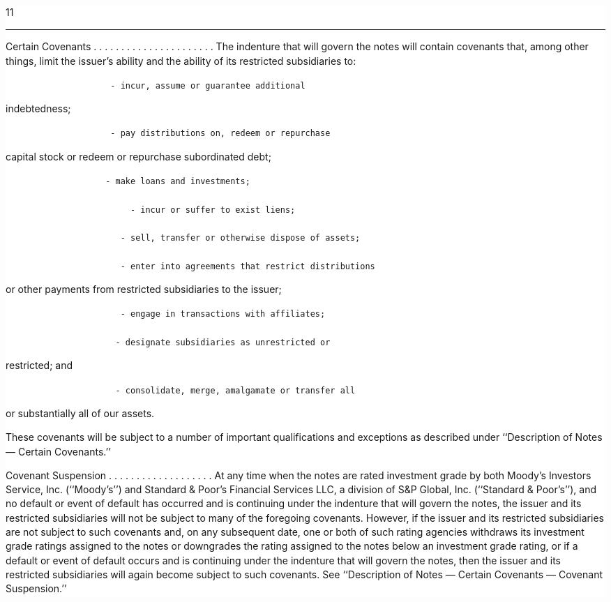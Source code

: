 11


-----

Certain Covenants . . . . . . . . . . . . . . . . . . . . . . The indenture that will govern the notes will
contain covenants that, among other things, limit
the issuer’s ability and the ability of its restricted
subsidiaries to:

                         - incur, assume or guarantee additional
indebtedness;

                         - pay distributions on, redeem or repurchase
capital stock or redeem or repurchase
subordinated debt;

                        - make loans and investments;

                             - incur or suffer to exist liens;

                           - sell, transfer or otherwise dispose of assets;

                           - enter into agreements that restrict distributions
or other payments from restricted subsidiaries
to the issuer;

                           - engage in transactions with affiliates;

                          - designate subsidiaries as unrestricted or
restricted; and

                          - consolidate, merge, amalgamate or transfer all
or substantially all of our assets.

These covenants will be subject to a number of
important qualifications and exceptions as
described under ‘‘Description of Notes —
Certain Covenants.’’

Covenant Suspension . . . . . . . . . . . . . . . . . . . At any time when the notes are rated investment
grade by both Moody’s Investors Service, Inc.
(‘‘Moody’s’’) and Standard & Poor’s Financial
Services LLC, a division of S&P Global, Inc.
(‘‘Standard & Poor’s’’), and no default or event
of default has occurred and is continuing under
the indenture that will govern the notes, the
issuer and its restricted subsidiaries will not be
subject to many of the foregoing covenants.
However, if the issuer and its restricted
subsidiaries are not subject to such covenants
and, on any subsequent date, one or both of
such rating agencies withdraws its investment
grade ratings assigned to the notes or
downgrades the rating assigned to the notes
below an investment grade rating, or if a default
or event of default occurs and is continuing
under the indenture that will govern the notes,
then the issuer and its restricted subsidiaries will
again become subject to such covenants. See
‘‘Description of Notes — Certain Covenants —
Covenant Suspension.’’
